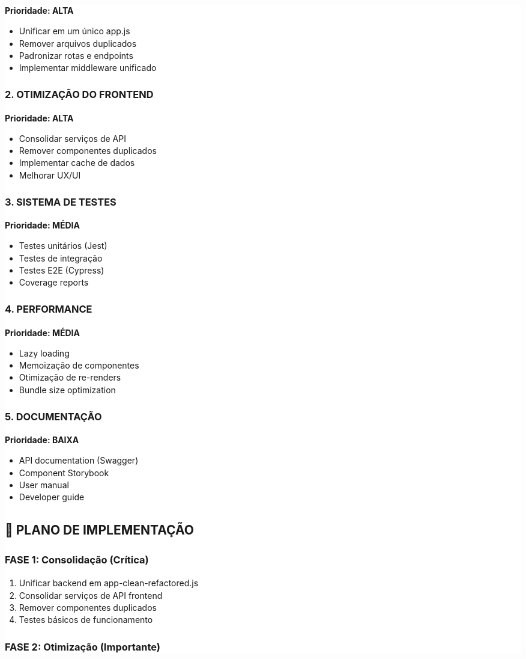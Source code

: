 **Prioridade: ALTA**

- Unificar em um único app.js
- Remover arquivos duplicados
- Padronizar rotas e endpoints
- Implementar middleware unificado

### 2. OTIMIZAÇÃO DO FRONTEND

**Prioridade: ALTA**

- Consolidar serviços de API
- Remover componentes duplicados
- Implementar cache de dados
- Melhorar UX/UI

### 3. SISTEMA DE TESTES

**Prioridade: MÉDIA**

- Testes unitários (Jest)
- Testes de integração
- Testes E2E (Cypress)
- Coverage reports

### 4. PERFORMANCE

**Prioridade: MÉDIA**

- Lazy loading
- Memoização de componentes
- Otimização de re-renders
- Bundle size optimization

### 5. DOCUMENTAÇÃO

**Prioridade: BAIXA**

- API documentation (Swagger)
- Component Storybook
- User manual
- Developer guide

## 🚀 PLANO DE IMPLEMENTAÇÃO

### FASE 1: Consolidação (Crítica)

1. Unificar backend em app-clean-refactored.js
2. Consolidar serviços de API frontend
3. Remover componentes duplicados
4. Testes básicos de funcionamento

### FASE 2: Otimização (Importante)
